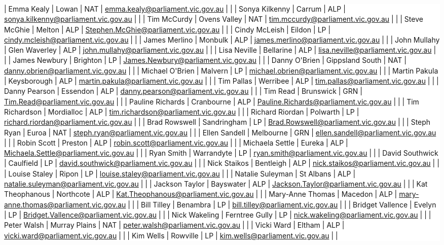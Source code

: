 | Emma Kealy | Lowan | NAT | emma.kealy@parliament.vic.gov.au |  |
| Sonya Kilkenny | Carrum | ALP | sonya.kilkenny@parliament.vic.gov.au |  |
| Tim McCurdy | Ovens Valley | NAT | tim.mccurdy@parliament.vic.gov.au |  |
| Steve McGhie | Melton | ALP | Stephen.McGhie@parliament.vic.gov.au |  |
| Cindy McLeish | Eildon | LP | cindy.mcleish@parliament.vic.gov.au |  |
| James Merlino | Monbulk | ALP | james.merlino@parliament.vic.gov.au |  |
| John Mullahy | Glen Waverley | ALP | john.mullahy@parliament.vic.gov.au |  |
| Lisa Neville | Bellarine | ALP | lisa.neville@parliament.vic.gov.au |  |
| James Newbury | Brighton | LP | James.Newbury@parliament.vic.gov.au |  |
| Danny O'Brien | Gippsland South | NAT | danny.obrien@parliament.vic.gov.au |  |
| Michael O'Brien | Malvern | LP | michael.obrien@parliament.vic.gov.au |  |
| Martin Pakula | Keysborough | ALP | martin.pakula@parliament.vic.gov.au |  |
| Tim Pallas | Werribee | ALP | tim.pallas@parliament.vic.gov.au |  |
| Danny Pearson | Essendon | ALP | danny.pearson@parliament.vic.gov.au |  |
| Tim Read | Brunswick | GRN | Tim.Read@parliament.vic.gov.au |  |
| Pauline Richards | Cranbourne | ALP | Pauline.Richards@parliament.vic.gov.au |  |
| Tim Richardson | Mordialloc | ALP | tim.richardson@parliament.vic.gov.au |  |
| Richard Riordan | Polwarth | LP | richard.riordan@parliament.vic.gov.au |  |
| Brad Rowswell | Sandringham | LP | Brad.Rowswell@parliament.vic.gov.au |  |
| Steph Ryan | Euroa | NAT | steph.ryan@parliament.vic.gov.au |  |
| Ellen Sandell | Melbourne | GRN | ellen.sandell@parliament.vic.gov.au |  |
| Robin Scott | Preston | ALP | robin.scott@parliament.vic.gov.au |  |
| Michaela Settle | Eureka | ALP | Michaela.Settle@parliament.vic.gov.au |  |
| Ryan Smith | Warrandyte | LP | ryan.smith@parliament.vic.gov.au |  |
| David Southwick | Caulfield | LP | david.southwick@parliament.vic.gov.au |  |
| Nick Staikos | Bentleigh | ALP | nick.staikos@parliament.vic.gov.au |  |
| Louise Staley | Ripon | LP | louise.staley@parliament.vic.gov.au |  |
| Natalie Suleyman | St Albans | ALP | natalie.suleyman@parliament.vic.gov.au |  |
| Jackson Taylor | Bayswater | ALP | Jackson.Taylor@parliament.vic.gov.au |  |
| Kat Theophanous | Northcote | ALP | Kat.Theophanous@parliament.vic.gov.au |  |
| Mary-Anne Thomas | Macedon | ALP | mary-anne.thomas@parliament.vic.gov.au |  |
| Bill Tilley | Benambra | LP | bill.tilley@parliament.vic.gov.au |  |
| Bridget Vallence | Evelyn | LP | Bridget.Vallence@parliament.vic.gov.au |  |
| Nick Wakeling | Ferntree Gully | LP | nick.wakeling@parliament.vic.gov.au |  |
| Peter Walsh | Murray Plains | NAT | peter.walsh@parliament.vic.gov.au |  |
| Vicki Ward | Eltham | ALP | vicki.ward@parliament.vic.gov.au |  |
| Kim Wells | Rowville | LP | kim.wells@parliament.vic.gov.au |  |